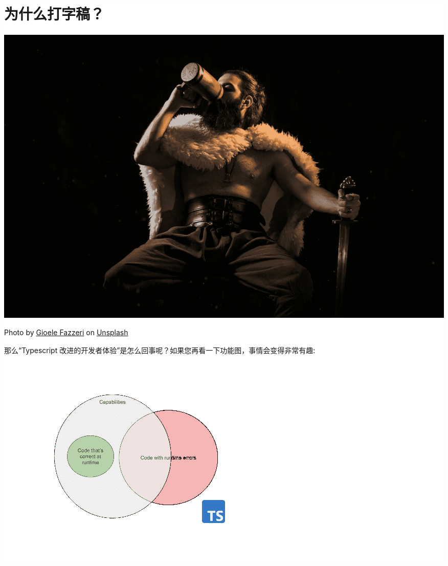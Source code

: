 # 为什么打字稿？

![](img/05321446fc187a8783f2926810a71245.png)

Photo by [Gioele Fazzeri](https://unsplash.com/@gioele_fazzeri_89?utm_source=medium&utm_medium=referral) on [Unsplash](https://unsplash.com?utm_source=medium&utm_medium=referral)

那么“Typescript 改进的开发者体验”是怎么回事呢？如果您再看一下功能图，事情会变得非常有趣:

![](img/472a6c5adeb219ea6366ad0ef4efc429.png)
